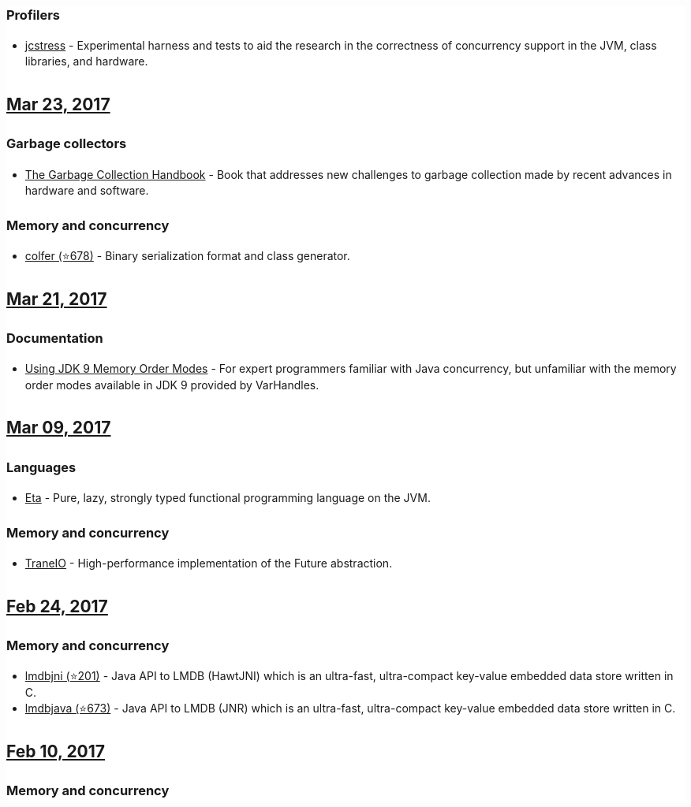 ### Profilers

*   [jcstress](http://openjdk.java.net/projects/code-tools/jcstress/) - Experimental harness and tests to aid the research in the correctness of concurrency support in the JVM, class libraries, and hardware.

## [Mar 23, 2017](/content/2017/03/23/README.md)

### Garbage collectors

*   [The Garbage Collection Handbook](http://gchandbook.org) - Book that addresses new challenges to garbage collection made by recent advances in hardware and software.

### Memory and concurrency

*   [colfer (⭐678)](https://github.com/pascaldekloe/colfer) - Binary serialization format and class generator.

## [Mar 21, 2017](/content/2017/03/21/README.md)

### Documentation

*   [Using JDK 9 Memory Order Modes](http://gee.cs.oswego.edu/dl/html/j9mm.html) - For expert programmers familiar with Java concurrency, but unfamiliar with the memory order modes available in JDK 9 provided by VarHandles.

## [Mar 09, 2017](/content/2017/03/09/README.md)

### Languages

*   [Eta](http://eta-lang.org/) - Pure, lazy, strongly typed functional programming language on the JVM.

### Memory and concurrency

*   [TraneIO](http://trane.io/) - High-performance implementation of the Future abstraction.

## [Feb 24, 2017](/content/2017/02/24/README.md)

### Memory and concurrency

*   [lmdbjni (⭐201)](https://github.com/deephacks/lmdbjni) - Java API to LMDB (HawtJNI) which is an ultra-fast, ultra-compact key-value embedded data store written in C.
*   [lmdbjava (⭐673)](https://github.com/lmdbjava/lmdbjava) - Java API to LMDB (JNR) which is an ultra-fast, ultra-compact key-value embedded data store written in C.

## [Feb 10, 2017](/content/2017/02/10/README.md)

### Memory and concurrency
